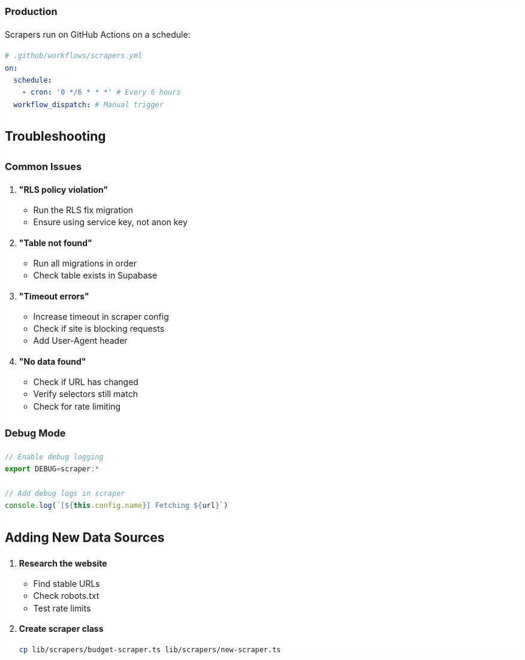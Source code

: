 ### Production

Scrapers run on GitHub Actions on a schedule:

```yaml
# .github/workflows/scrapers.yml
on:
  schedule:
    - cron: '0 */6 * * *' # Every 6 hours
  workflow_dispatch: # Manual trigger
```

## Troubleshooting

### Common Issues

1. **"RLS policy violation"**
   - Run the RLS fix migration
   - Ensure using service key, not anon key

2. **"Table not found"**
   - Run all migrations in order
   - Check table exists in Supabase

3. **"Timeout errors"**
   - Increase timeout in scraper config
   - Check if site is blocking requests
   - Add User-Agent header

4. **"No data found"**
   - Check if URL has changed
   - Verify selectors still match
   - Check for rate limiting

### Debug Mode

```typescript
// Enable debug logging
export DEBUG=scraper:*

// Add debug logs in scraper
console.log(`[${this.config.name}] Fetching ${url}`)
```

## Adding New Data Sources

1. **Research the website**
   - Find stable URLs
   - Check robots.txt
   - Test rate limits

2. **Create scraper class**
   ```bash
   cp lib/scrapers/budget-scraper.ts lib/scrapers/new-scraper.ts
   ```
